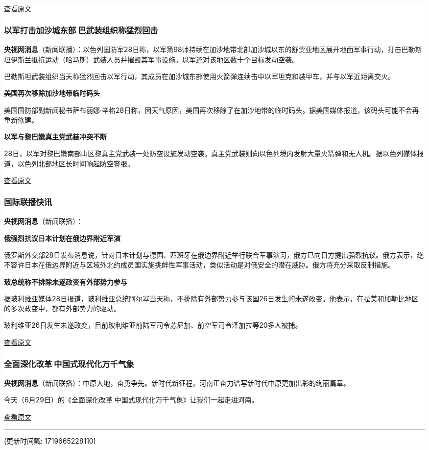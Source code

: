 [查看原文](https://tv.cctv.com/2024/06/29/VIDEz7WNH7GINWBZ6hcWINbQ240629.shtml)

### 以军打击加沙城东部 巴武装组织称猛烈回击

<p><strong>央视网消息</strong>（新闻联播）：以色列国防军28日称，以军第98师持续在加沙地带北部加沙城以东的舒贾亚地区展开地面军事行动，打击巴勒斯坦伊斯兰抵抗运动（哈马斯）武装人员并摧毁其军事设施。以军还对该地区数十个目标发动空袭。</p><p>巴勒斯坦武装组织当天称猛烈回击以军行动，其成员在加沙城东部使用火箭弹连续击中以军坦克和装甲车，并与以军近距离交火。</p><p><strong>美国再次移除加沙地带临时码头</strong></p><p>美国国防部副新闻秘书萨布丽娜·辛格28日称，因天气原因，美国再次移除了在加沙地带的临时码头。据美国媒体报道，该码头可能不会再重新修建。</p><p><strong>以军与黎巴嫩真主党武装冲突不断</strong></p><p>28日，以军对黎巴嫩南部山区黎真主党武装一处防空设施发动空袭。真主党武装则向以色列境内发射大量火箭弹和无人机。据以色列媒体报道，以色列北部地区长时间响起防空警报。</p>

[查看原文](https://tv.cctv.com/2024/06/29/VIDEV2R13qcnV7WzKl8GCUM9240629.shtml)

### 国际联播快讯

<p><strong>央视网消息</strong>（新闻联播）：</p><p><strong>俄强烈抗议日本计划在俄边界附近军演</strong></p><p>俄罗斯外交部28日发布消息说，针对日本计划与德国、西班牙在俄边界附近举行联合军事演习，俄方已向日方提出强烈抗议。俄方表示，绝不容许日本在俄边界附近与区域外北约成员国实施挑衅性军事活动，类似活动是对俄安全的潜在威胁。俄方将充分采取反制措施。</p><p><strong>玻总统称不排除未遂政变有外部势力参与</strong></p><p>据玻利维亚媒体28日报道，玻利维亚总统阿尔塞当天称，不排除有外部势力参与该国26日发生的未遂政变。他表示，在拉美和加勒比地区的多次政变中，都有外部势力的驱动。</p><p>玻利维亚26日发生未遂政变，目前玻利维亚前陆军司令苏尼加、前空军司令泽加拉等20多人被捕。</p>

[查看原文](https://tv.cctv.com/2024/06/29/VIDEMwFImwASqd5FjqyKRhxe240629.shtml)

### 全面深化改革 中国式现代化万千气象

<p><strong>央视网消息</strong>（新闻联播）：中原大地，奋勇争先。新时代新征程，河南正奋力谱写新时代中原更加出彩的绚丽篇章。</p><p>今天（6月29日）的《全面深化改革 中国式现代化万千气象》让我们一起走进河南。</p>

[查看原文](https://tv.cctv.com/2024/06/29/VIDEUtOPXqMNveHrkSUKwJt9240629.shtml)



---

(更新时间戳: 1719665228110)

